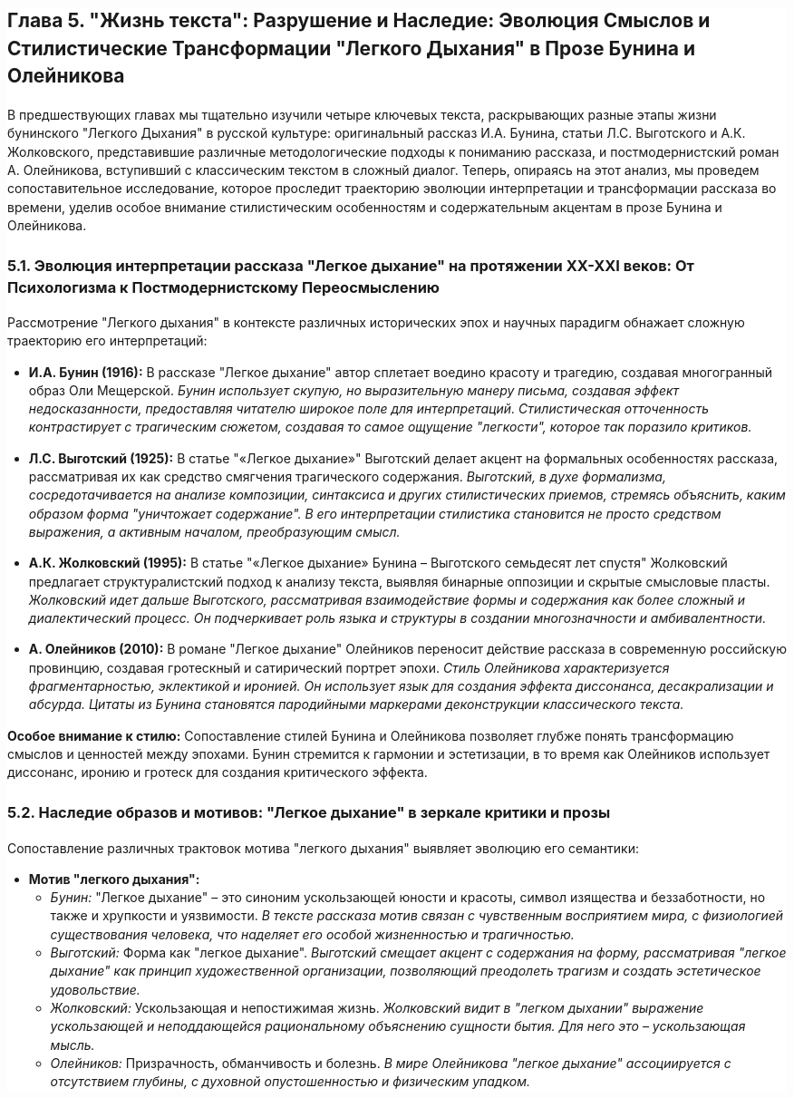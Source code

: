 ## Глава 5. "Жизнь текста": Разрушение и Наследие: Эволюция Смыслов и Стилистические Трансформации "Легкого Дыхания" в Прозе Бунина и Олейникова

В предшествующих главах мы тщательно изучили четыре ключевых текста, раскрывающих разные этапы жизни бунинского "Легкого Дыхания" в русской культуре: оригинальный рассказ И.А. Бунина, статьи Л.С. Выготского и А.К. Жолковского, представившие различные методологические подходы к пониманию рассказа, и постмодернистский роман А. Олейникова, вступивший с классическим текстом в сложный диалог. Теперь, опираясь на этот анализ, мы проведем сопоставительное исследование, которое проследит траекторию эволюции интерпретации и трансформации рассказа во времени, уделив особое внимание стилистическим особенностям и содержательным акцентам в прозе Бунина и Олейникова.

### 5.1. Эволюция интерпретации рассказа "Легкое дыхание" на протяжении XX-XXI веков: От Психологизма к Постмодернистскому Переосмыслению

Рассмотрение "Легкого дыхания" в контексте различных исторических эпох и научных парадигм обнажает сложную траекторию его интерпретаций:

*   **И.А. Бунин (1916):** В рассказе "Легкое дыхание" автор сплетает воедино красоту и трагедию, создавая многогранный образ Оли Мещерской. *Бунин использует скупую, но выразительную манеру письма, создавая эффект недосказанности, предоставляя читателю широкое поле для интерпретаций. Стилистическая отточенность контрастирует с трагическим сюжетом, создавая то самое ощущение "легкости", которое так поразило критиков.*

*   **Л.С. Выготский (1925):** В статье "«Легкое дыхание»" Выготский делает акцент на формальных особенностях рассказа, рассматривая их как средство смягчения трагического содержания. *Выготский, в духе формализма, сосредотачивается на анализе композиции, синтаксиса и других стилистических приемов, стремясь объяснить, каким образом форма "уничтожает содержание". В его интерпретации стилистика становится не просто средством выражения, а активным началом, преобразующим смысл.*

*   **А.К. Жолковский (1995):** В статье "«Легкое дыхание» Бунина – Выготского семьдесят лет спустя" Жолковский предлагает структуралистский подход к анализу текста, выявляя бинарные оппозиции и скрытые смысловые пласты. *Жолковский идет дальше Выготского, рассматривая взаимодействие формы и содержания как более сложный и диалектический процесс. Он подчеркивает роль языка и структуры в создании многозначности и амбивалентности.*

*   **А. Олейников (2010):** В романе "Легкое дыхание" Олейников переносит действие рассказа в современную российскую провинцию, создавая гротескный и сатирический портрет эпохи. *Стиль Олейникова характеризуется фрагментарностью, эклектикой и иронией. Он использует язык для создания эффекта диссонанса, десакрализации и абсурда. Цитаты из Бунина становятся пародийными маркерами деконструкции классического текста.*

**Особое внимание к стилю:** Сопоставление стилей Бунина и Олейникова позволяет глубже понять трансформацию смыслов и ценностей между эпохами. Бунин стремится к гармонии и эстетизации, в то время как Олейников использует диссонанс, иронию и гротеск для создания критического эффекта.

### 5.2. Наследие образов и мотивов: "Легкое дыхание" в зеркале критики и прозы

Сопоставление различных трактовок мотива "легкого дыхания" выявляет эволюцию его семантики:

*   **Мотив "легкого дыхания":**
    *   *Бунин:* "Легкое дыхание" – это синоним ускользающей юности и красоты, символ изящества и беззаботности, но также и хрупкости и уязвимости. *В тексте рассказа мотив связан с чувственным восприятием мира, с физиологией существования человека, что наделяет его особой жизненностью и трагичностью.*
    *   *Выготский:* Форма как "легкое дыхание". *Выготский смещает акцент с содержания на форму, рассматривая "легкое дыхание" как принцип художественной организации, позволяющий преодолеть трагизм и создать эстетическое удовольствие.*
    *   *Жолковский:* Ускользающая и непостижимая жизнь. *Жолковский видит в "легком дыхании" выражение ускользающей и неподдающейся рациональному объяснению сущности бытия. Для него это – ускользающая мысль.*
    *   *Олейников:* Призрачность, обманчивость и болезнь. *В мире Олейникова "легкое дыхание" ассоциируется с отсутствием глубины, с духовной опустошенностью и физическим упадком.*

